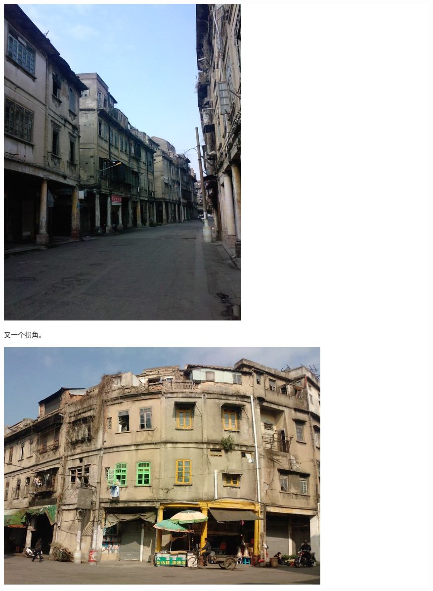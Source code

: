 ![P230211_09.54](/images/5525996912_124e20c601_z.jpg)

又一个拐角。

![P230211_09.51_[01]](/images/5525401981_ed4320a574_z.jpg)
